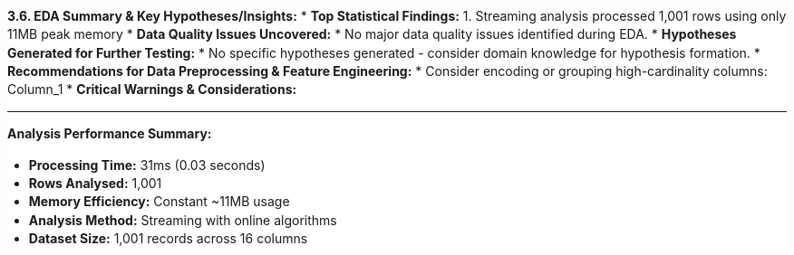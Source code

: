 **3.6. EDA Summary & Key Hypotheses/Insights:**
    * **Top Statistical Findings:**
    1. Streaming analysis processed 1,001 rows using only 11MB peak memory
    * **Data Quality Issues Uncovered:**
    * No major data quality issues identified during EDA.
    * **Hypotheses Generated for Further Testing:**
    * No specific hypotheses generated - consider domain knowledge for hypothesis formation.
    * **Recommendations for Data Preprocessing & Feature Engineering:**
    * Consider encoding or grouping high-cardinality columns: Column_1
    * **Critical Warnings & Considerations:**




---

**Analysis Performance Summary:**
* **Processing Time:** 31ms (0.03 seconds)
* **Rows Analysed:** 1,001
* **Memory Efficiency:** Constant ~11MB usage
* **Analysis Method:** Streaming with online algorithms
* **Dataset Size:** 1,001 records across 16 columns